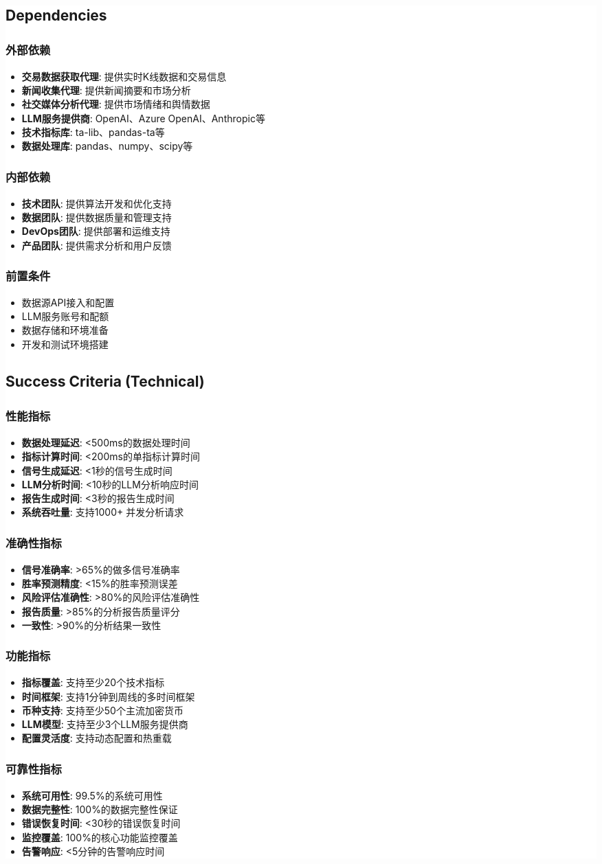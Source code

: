 ## Dependencies

### 外部依赖
- **交易数据获取代理**: 提供实时K线数据和交易信息
- **新闻收集代理**: 提供新闻摘要和市场分析
- **社交媒体分析代理**: 提供市场情绪和舆情数据
- **LLM服务提供商**: OpenAI、Azure OpenAI、Anthropic等
- **技术指标库**: ta-lib、pandas-ta等
- **数据处理库**: pandas、numpy、scipy等

### 内部依赖
- **技术团队**: 提供算法开发和优化支持
- **数据团队**: 提供数据质量和管理支持
- **DevOps团队**: 提供部署和运维支持
- **产品团队**: 提供需求分析和用户反馈

### 前置条件
- 数据源API接入和配置
- LLM服务账号和配额
- 数据存储和环境准备
- 开发和测试环境搭建

## Success Criteria (Technical)

### 性能指标
- **数据处理延迟**: <500ms的数据处理时间
- **指标计算时间**: <200ms的单指标计算时间
- **信号生成延迟**: <1秒的信号生成时间
- **LLM分析时间**: <10秒的LLM分析响应时间
- **报告生成时间**: <3秒的报告生成时间
- **系统吞吐量**: 支持1000+ 并发分析请求

### 准确性指标
- **信号准确率**: >65%的做多信号准确率
- **胜率预测精度**: <15%的胜率预测误差
- **风险评估准确性**: >80%的风险评估准确性
- **报告质量**: >85%的分析报告质量评分
- **一致性**: >90%的分析结果一致性

### 功能指标
- **指标覆盖**: 支持至少20个技术指标
- **时间框架**: 支持1分钟到周线的多时间框架
- **币种支持**: 支持至少50个主流加密货币
- **LLM模型**: 支持至少3个LLM服务提供商
- **配置灵活度**: 支持动态配置和热重载

### 可靠性指标
- **系统可用性**: 99.5%的系统可用性
- **数据完整性**: 100%的数据完整性保证
- **错误恢复时间**: <30秒的错误恢复时间
- **监控覆盖**: 100%的核心功能监控覆盖
- **告警响应**: <5分钟的告警响应时间

